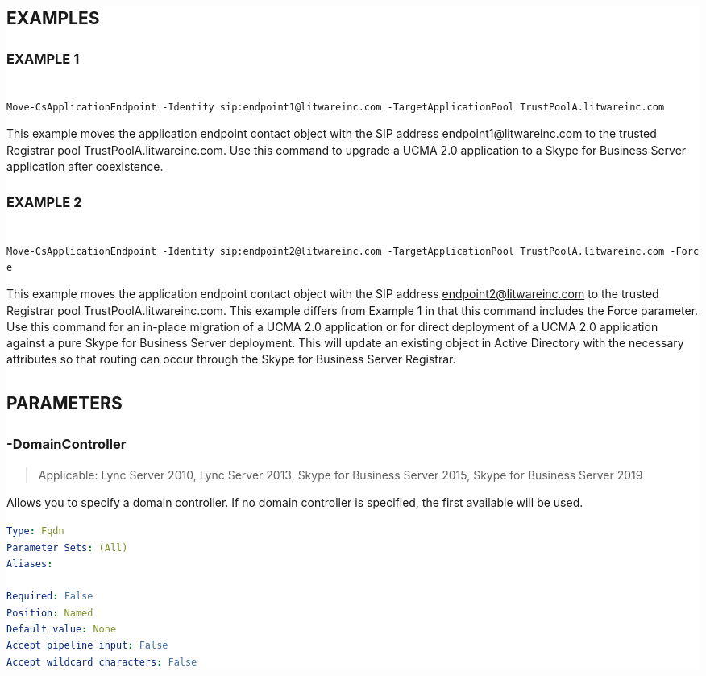 ## EXAMPLES

### EXAMPLE 1
```

Move-CsApplicationEndpoint -Identity sip:endpoint1@litwareinc.com -TargetApplicationPool TrustPoolA.litwareinc.com
```

This example moves the application endpoint contact object with the SIP address endpoint1@litwareinc.com to the trusted Registrar pool TrustPoolA.litwareinc.com.
Use this command to upgrade a UCMA 2.0 application to a Skype for Business Server application after coexistence.


### EXAMPLE 2
```

Move-CsApplicationEndpoint -Identity sip:endpoint2@litwareinc.com -TargetApplicationPool TrustPoolA.litwareinc.com -Force
```

This example moves the application endpoint contact object with the SIP address endpoint2@litwareinc.com to the trusted Registrar pool TrustPoolA.litwareinc.com.
This example differs from Example 1 in that this command includes the Force parameter.
Use this command for an in-place migration of a UCMA 2.0 application or for direct deployment of a UCMA 2.0 application against a pure Skype for Business Server deployment.
This will update an existing object in Active Directory with the necessary attributes so that routing can occur through the Skype for Business Server Registrar.


## PARAMETERS

### -DomainController

> Applicable: Lync Server 2010, Lync Server 2013, Skype for Business Server 2015, Skype for Business Server 2019

Allows you to specify a domain controller.
If no domain controller is specified, the first available will be used.

```yaml
Type: Fqdn
Parameter Sets: (All)
Aliases:

Required: False
Position: Named
Default value: None
Accept pipeline input: False
Accept wildcard characters: False
```
